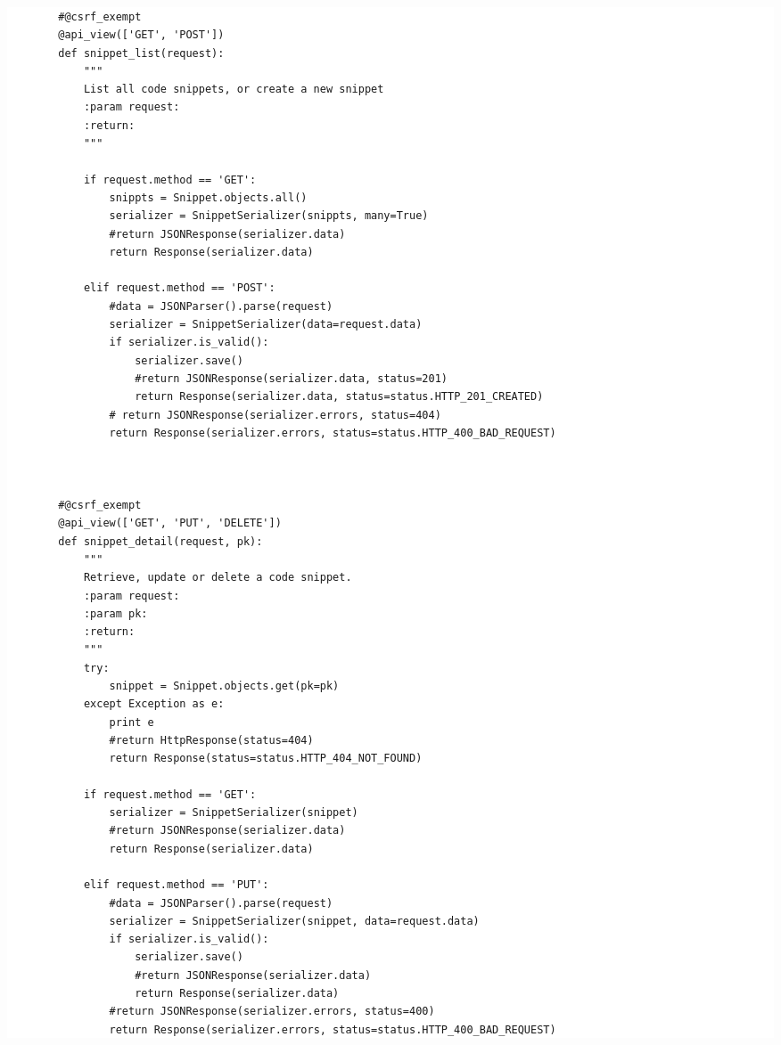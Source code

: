             
            #@csrf_exempt
            @api_view(['GET', 'POST'])
            def snippet_list(request):
                """
                List all code snippets, or create a new snippet
                :param request:
                :return:
                """
            
                if request.method == 'GET':
                    snippts = Snippet.objects.all()
                    serializer = SnippetSerializer(snippts, many=True)
                    #return JSONResponse(serializer.data)
                    return Response(serializer.data)
            
                elif request.method == 'POST':
                    #data = JSONParser().parse(request)
                    serializer = SnippetSerializer(data=request.data)
                    if serializer.is_valid():
                        serializer.save()
                        #return JSONResponse(serializer.data, status=201)
                        return Response(serializer.data, status=status.HTTP_201_CREATED)
                    # return JSONResponse(serializer.errors, status=404)
                    return Response(serializer.errors, status=status.HTTP_400_BAD_REQUEST)
            
            
            
            #@csrf_exempt
            @api_view(['GET', 'PUT', 'DELETE'])
            def snippet_detail(request, pk):
                """
                Retrieve, update or delete a code snippet.
                :param request:
                :param pk:
                :return:
                """
                try:
                    snippet = Snippet.objects.get(pk=pk)
                except Exception as e:
                    print e
                    #return HttpResponse(status=404)
                    return Response(status=status.HTTP_404_NOT_FOUND)
            
                if request.method == 'GET':
                    serializer = SnippetSerializer(snippet)
                    #return JSONResponse(serializer.data)
                    return Response(serializer.data)
            
                elif request.method == 'PUT':
                    #data = JSONParser().parse(request)
                    serializer = SnippetSerializer(snippet, data=request.data)
                    if serializer.is_valid():
                        serializer.save()
                        #return JSONResponse(serializer.data)
                        return Response(serializer.data)
                    #return JSONResponse(serializer.errors, status=400)
                    return Response(serializer.errors, status=status.HTTP_400_BAD_REQUEST)
            